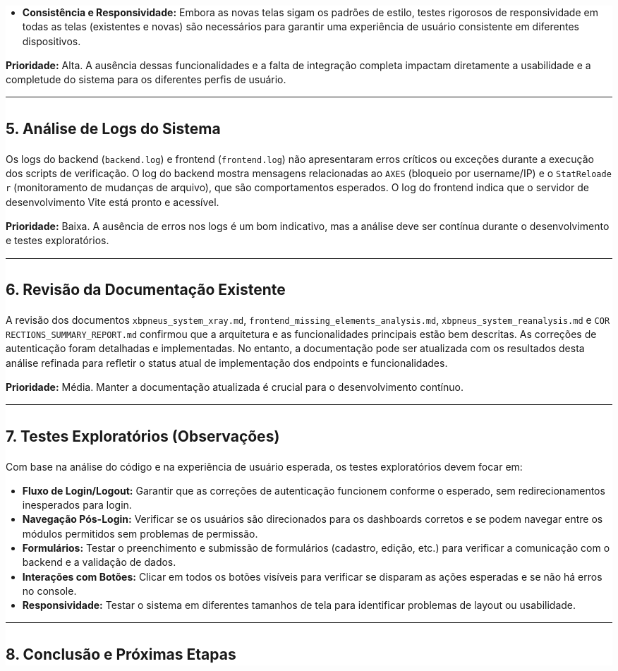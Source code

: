 *   **Consistência e Responsividade:** Embora as novas telas sigam os padrões de estilo, testes rigorosos de responsividade em todas as telas (existentes e novas) são necessários para garantir uma experiência de usuário consistente em diferentes dispositivos.

**Prioridade:** Alta. A ausência dessas funcionalidades e a falta de integração completa impactam diretamente a usabilidade e a completude do sistema para os diferentes perfis de usuário.

---

## 5. Análise de Logs do Sistema

Os logs do backend (`backend.log`) e frontend (`frontend.log`) não apresentaram erros críticos ou exceções durante a execução dos scripts de verificação. O log do backend mostra mensagens relacionadas ao `AXES` (bloqueio por username/IP) e o `StatReloader` (monitoramento de mudanças de arquivo), que são comportamentos esperados. O log do frontend indica que o servidor de desenvolvimento Vite está pronto e acessível.

**Prioridade:** Baixa. A ausência de erros nos logs é um bom indicativo, mas a análise deve ser contínua durante o desenvolvimento e testes exploratórios.

---

## 6. Revisão da Documentação Existente

A revisão dos documentos `xbpneus_system_xray.md`, `frontend_missing_elements_analysis.md`, `xbpneus_system_reanalysis.md` e `CORRECTIONS_SUMMARY_REPORT.md` confirmou que a arquitetura e as funcionalidades principais estão bem descritas. As correções de autenticação foram detalhadas e implementadas. No entanto, a documentação pode ser atualizada com os resultados desta análise refinada para refletir o status atual de implementação dos endpoints e funcionalidades.

**Prioridade:** Média. Manter a documentação atualizada é crucial para o desenvolvimento contínuo.

---

## 7. Testes Exploratórios (Observações)

Com base na análise do código e na experiência de usuário esperada, os testes exploratórios devem focar em:

*   **Fluxo de Login/Logout:** Garantir que as correções de autenticação funcionem conforme o esperado, sem redirecionamentos inesperados para login.
*   **Navegação Pós-Login:** Verificar se os usuários são direcionados para os dashboards corretos e se podem navegar entre os módulos permitidos sem problemas de permissão.
*   **Formulários:** Testar o preenchimento e submissão de formulários (cadastro, edição, etc.) para verificar a comunicação com o backend e a validação de dados.
*   **Interações com Botões:** Clicar em todos os botões visíveis para verificar se disparam as ações esperadas e se não há erros no console.
*   **Responsividade:** Testar o sistema em diferentes tamanhos de tela para identificar problemas de layout ou usabilidade.

---

## 8. Conclusão e Próximas Etapas
